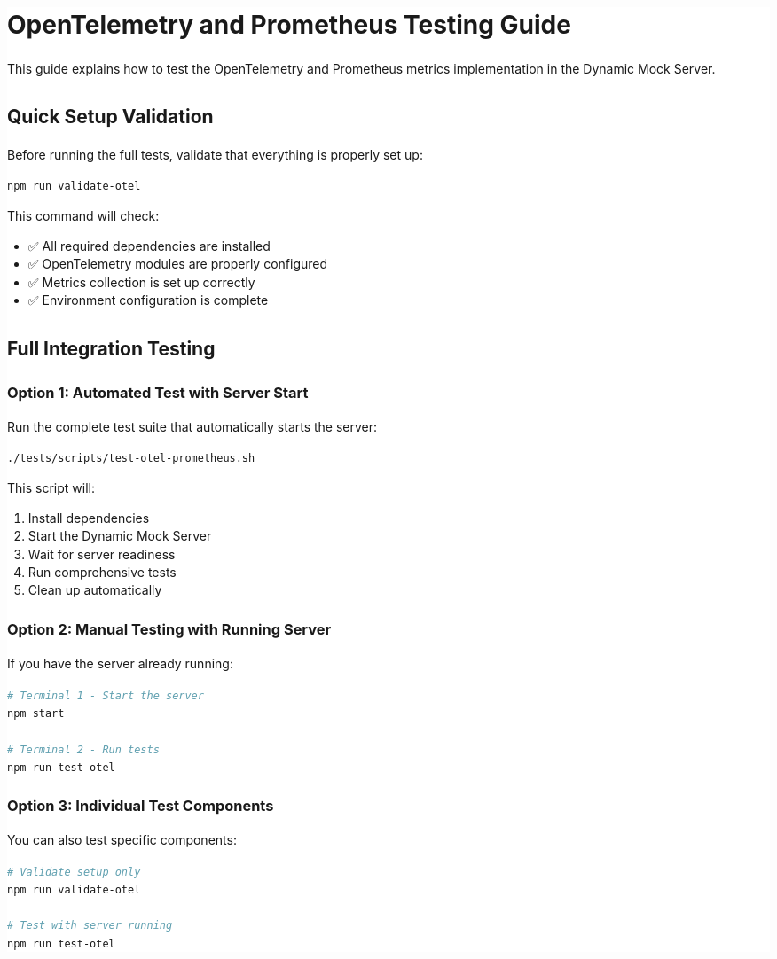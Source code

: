 # OpenTelemetry and Prometheus Testing Guide

This guide explains how to test the OpenTelemetry and Prometheus metrics implementation in the Dynamic Mock Server.

## Quick Setup Validation

Before running the full tests, validate that everything is properly set up:

```bash
npm run validate-otel
```

This command will check:
- ✅ All required dependencies are installed
- ✅ OpenTelemetry modules are properly configured
- ✅ Metrics collection is set up correctly
- ✅ Environment configuration is complete

## Full Integration Testing

### Option 1: Automated Test with Server Start

Run the complete test suite that automatically starts the server:

```bash
./tests/scripts/test-otel-prometheus.sh
```

This script will:
1. Install dependencies
2. Start the Dynamic Mock Server
3. Wait for server readiness
4. Run comprehensive tests
5. Clean up automatically

### Option 2: Manual Testing with Running Server

If you have the server already running:

```bash
# Terminal 1 - Start the server
npm start

# Terminal 2 - Run tests
npm run test-otel
```

### Option 3: Individual Test Components

You can also test specific components:

```bash
# Validate setup only
npm run validate-otel

# Test with server running
npm run test-otel
```
